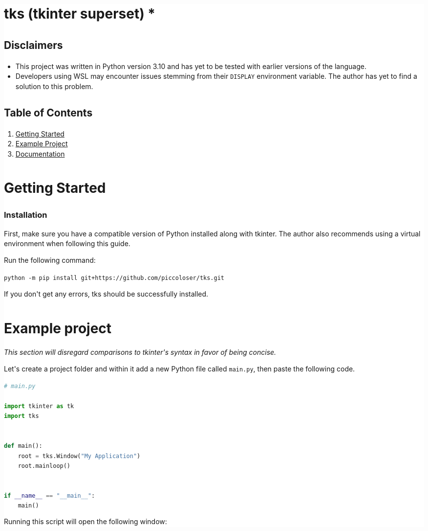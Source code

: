 # tks (tkinter superset) *
## Disclaimers
* This project was written in Python version 3.10 and has yet to be tested with earlier versions of the language.
* Developers using WSL may encounter issues stemming from their `DISPLAY` environment variable. The author has yet to find a solution to this problem.

## Table of Contents
1. [Getting Started](#getting-started)
2. [Example Project](#example-project)
3. [Documentation](#documentation)

# Getting Started
### Installation
First, make sure you have a compatible version of Python installed along with tkinter. The author also recommends using a virtual environment when following this guide.

Run the following command:
```
python -m pip install git+https://github.com/piccoloser/tks.git
```

If you don't get any errors, tks should be successfully installed.

# Example project
*This section will disregard comparisons to tkinter's syntax in favor of being concise.*

Let's create a project folder and within it add a new Python file called `main.py`, then paste the following code.
```python
# main.py

import tkinter as tk
import tks


def main():
    root = tks.Window("My Application")
    root.mainloop()


if __name__ == "__main__":
    main()

```

Running this script will open the following window:

